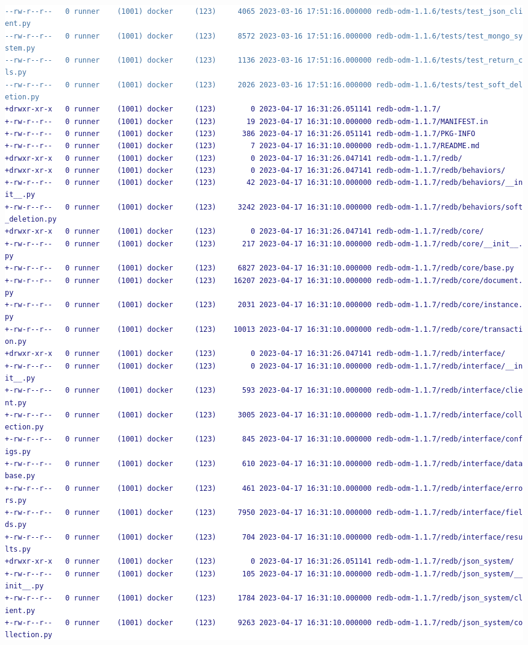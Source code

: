 ```diff
--rw-r--r--   0 runner    (1001) docker     (123)     4065 2023-03-16 17:51:16.000000 redb-odm-1.1.6/tests/test_json_client.py
--rw-r--r--   0 runner    (1001) docker     (123)     8572 2023-03-16 17:51:16.000000 redb-odm-1.1.6/tests/test_mongo_system.py
--rw-r--r--   0 runner    (1001) docker     (123)     1136 2023-03-16 17:51:16.000000 redb-odm-1.1.6/tests/test_return_cls.py
--rw-r--r--   0 runner    (1001) docker     (123)     2026 2023-03-16 17:51:16.000000 redb-odm-1.1.6/tests/test_soft_deletion.py
+drwxr-xr-x   0 runner    (1001) docker     (123)        0 2023-04-17 16:31:26.051141 redb-odm-1.1.7/
+-rw-r--r--   0 runner    (1001) docker     (123)       19 2023-04-17 16:31:10.000000 redb-odm-1.1.7/MANIFEST.in
+-rw-r--r--   0 runner    (1001) docker     (123)      386 2023-04-17 16:31:26.051141 redb-odm-1.1.7/PKG-INFO
+-rw-r--r--   0 runner    (1001) docker     (123)        7 2023-04-17 16:31:10.000000 redb-odm-1.1.7/README.md
+drwxr-xr-x   0 runner    (1001) docker     (123)        0 2023-04-17 16:31:26.047141 redb-odm-1.1.7/redb/
+drwxr-xr-x   0 runner    (1001) docker     (123)        0 2023-04-17 16:31:26.047141 redb-odm-1.1.7/redb/behaviors/
+-rw-r--r--   0 runner    (1001) docker     (123)       42 2023-04-17 16:31:10.000000 redb-odm-1.1.7/redb/behaviors/__init__.py
+-rw-r--r--   0 runner    (1001) docker     (123)     3242 2023-04-17 16:31:10.000000 redb-odm-1.1.7/redb/behaviors/soft_deletion.py
+drwxr-xr-x   0 runner    (1001) docker     (123)        0 2023-04-17 16:31:26.047141 redb-odm-1.1.7/redb/core/
+-rw-r--r--   0 runner    (1001) docker     (123)      217 2023-04-17 16:31:10.000000 redb-odm-1.1.7/redb/core/__init__.py
+-rw-r--r--   0 runner    (1001) docker     (123)     6827 2023-04-17 16:31:10.000000 redb-odm-1.1.7/redb/core/base.py
+-rw-r--r--   0 runner    (1001) docker     (123)    16207 2023-04-17 16:31:10.000000 redb-odm-1.1.7/redb/core/document.py
+-rw-r--r--   0 runner    (1001) docker     (123)     2031 2023-04-17 16:31:10.000000 redb-odm-1.1.7/redb/core/instance.py
+-rw-r--r--   0 runner    (1001) docker     (123)    10013 2023-04-17 16:31:10.000000 redb-odm-1.1.7/redb/core/transaction.py
+drwxr-xr-x   0 runner    (1001) docker     (123)        0 2023-04-17 16:31:26.047141 redb-odm-1.1.7/redb/interface/
+-rw-r--r--   0 runner    (1001) docker     (123)        0 2023-04-17 16:31:10.000000 redb-odm-1.1.7/redb/interface/__init__.py
+-rw-r--r--   0 runner    (1001) docker     (123)      593 2023-04-17 16:31:10.000000 redb-odm-1.1.7/redb/interface/client.py
+-rw-r--r--   0 runner    (1001) docker     (123)     3005 2023-04-17 16:31:10.000000 redb-odm-1.1.7/redb/interface/collection.py
+-rw-r--r--   0 runner    (1001) docker     (123)      845 2023-04-17 16:31:10.000000 redb-odm-1.1.7/redb/interface/configs.py
+-rw-r--r--   0 runner    (1001) docker     (123)      610 2023-04-17 16:31:10.000000 redb-odm-1.1.7/redb/interface/database.py
+-rw-r--r--   0 runner    (1001) docker     (123)      461 2023-04-17 16:31:10.000000 redb-odm-1.1.7/redb/interface/errors.py
+-rw-r--r--   0 runner    (1001) docker     (123)     7950 2023-04-17 16:31:10.000000 redb-odm-1.1.7/redb/interface/fields.py
+-rw-r--r--   0 runner    (1001) docker     (123)      704 2023-04-17 16:31:10.000000 redb-odm-1.1.7/redb/interface/results.py
+drwxr-xr-x   0 runner    (1001) docker     (123)        0 2023-04-17 16:31:26.051141 redb-odm-1.1.7/redb/json_system/
+-rw-r--r--   0 runner    (1001) docker     (123)      105 2023-04-17 16:31:10.000000 redb-odm-1.1.7/redb/json_system/__init__.py
+-rw-r--r--   0 runner    (1001) docker     (123)     1784 2023-04-17 16:31:10.000000 redb-odm-1.1.7/redb/json_system/client.py
+-rw-r--r--   0 runner    (1001) docker     (123)     9263 2023-04-17 16:31:10.000000 redb-odm-1.1.7/redb/json_system/collection.py
```